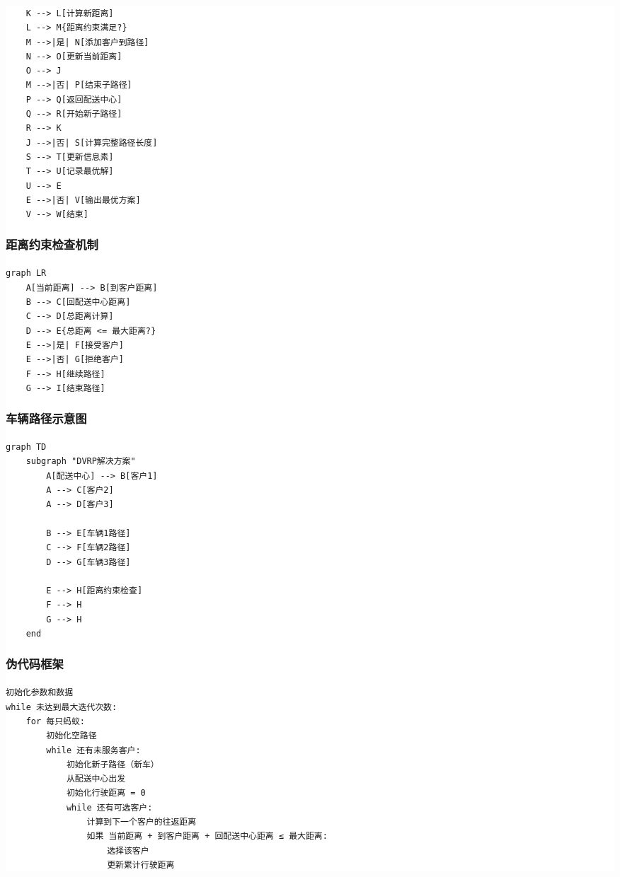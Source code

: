 ```mermaid
    K --> L[计算新距离]
    L --> M{距离约束满足?}
    M -->|是| N[添加客户到路径]
    N --> O[更新当前距离]
    O --> J
    M -->|否| P[结束子路径]
    P --> Q[返回配送中心]
    Q --> R[开始新子路径]
    R --> K
    J -->|否| S[计算完整路径长度]
    S --> T[更新信息素]
    T --> U[记录最优解]
    U --> E
    E -->|否| V[输出最优方案]
    V --> W[结束]
```

### 距离约束检查机制
```mermaid
graph LR
    A[当前距离] --> B[到客户距离]
    B --> C[回配送中心距离]
    C --> D[总距离计算]
    D --> E{总距离 <= 最大距离?}
    E -->|是| F[接受客户]
    E -->|否| G[拒绝客户]
    F --> H[继续路径]
    G --> I[结束路径]
```

### 车辆路径示意图
```mermaid
graph TD
    subgraph "DVRP解决方案"
        A[配送中心] --> B[客户1]
        A --> C[客户2]
        A --> D[客户3]
        
        B --> E[车辆1路径]
        C --> F[车辆2路径]
        D --> G[车辆3路径]
        
        E --> H[距离约束检查]
        F --> H
        G --> H
    end
```

### 伪代码框架
```
初始化参数和数据
while 未达到最大迭代次数:
    for 每只蚂蚁:
        初始化空路径
        while 还有未服务客户:
            初始化新子路径（新车）
            从配送中心出发
            初始化行驶距离 = 0
            while 还有可选客户:
                计算到下一个客户的往返距离
                如果 当前距离 + 到客户距离 + 回配送中心距离 ≤ 最大距离:
                    选择该客户
                    更新累计行驶距离
```